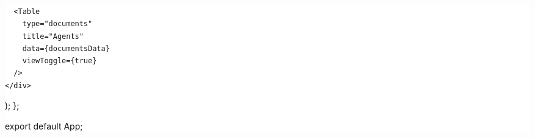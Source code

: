       <Table
        type="documents"
        title="Agents"
        data={documentsData}
        viewToggle={true}
      />
    </div>
  );
};

export default App;